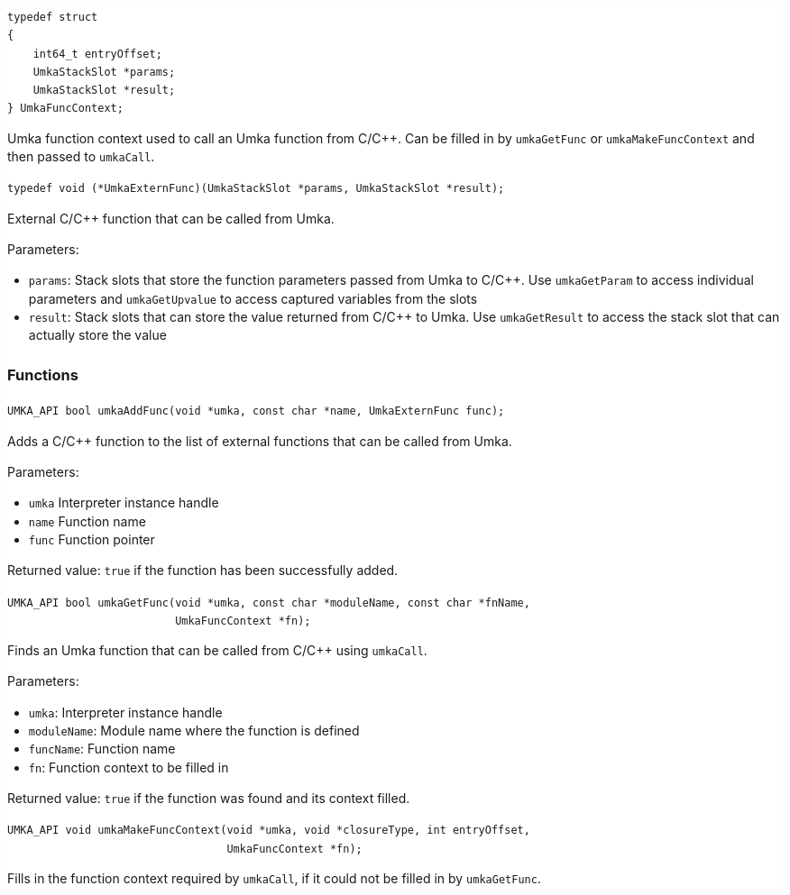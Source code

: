 ```
typedef struct
{
    int64_t entryOffset;
    UmkaStackSlot *params;
    UmkaStackSlot *result;
} UmkaFuncContext;
```
Umka function context used to call an Umka function from C/C++. Can be filled in by `umkaGetFunc` or `umkaMakeFuncContext` and then passed to `umkaCall`.

```
typedef void (*UmkaExternFunc)(UmkaStackSlot *params, UmkaStackSlot *result);
```
External C/C++ function that can be called from Umka.

Parameters:

* `params`: Stack slots that store the function parameters passed from Umka to C/C++. Use `umkaGetParam` to access individual parameters and `umkaGetUpvalue` to access captured variables from the slots
* `result`: Stack slots that can store the value returned from C/C++ to Umka. Use `umkaGetResult` to access the stack slot that can actually store the value

### Functions

```
UMKA_API bool umkaAddFunc(void *umka, const char *name, UmkaExternFunc func);
```
Adds a C/C++ function to the list of external functions that can be called from Umka. 

Parameters:

* `umka` Interpreter instance handle
* `name` Function name
* `func` Function pointer

Returned value: `true` if the function has been successfully added.

```
UMKA_API bool umkaGetFunc(void *umka, const char *moduleName, const char *fnName, 
                          UmkaFuncContext *fn);
```
Finds an Umka function that can be called from C/C++ using `umkaCall`.

Parameters:

* `umka`: Interpreter instance handle
* `moduleName`: Module name where the function is defined
* `funcName`: Function name
* `fn`: Function context to be filled in

Returned value: `true` if the function was found and its context filled.

```
UMKA_API void umkaMakeFuncContext(void *umka, void *closureType, int entryOffset, 
                                  UmkaFuncContext *fn);
```
Fills in the function context required by `umkaCall`, if it could not be filled in by `umkaGetFunc`.

